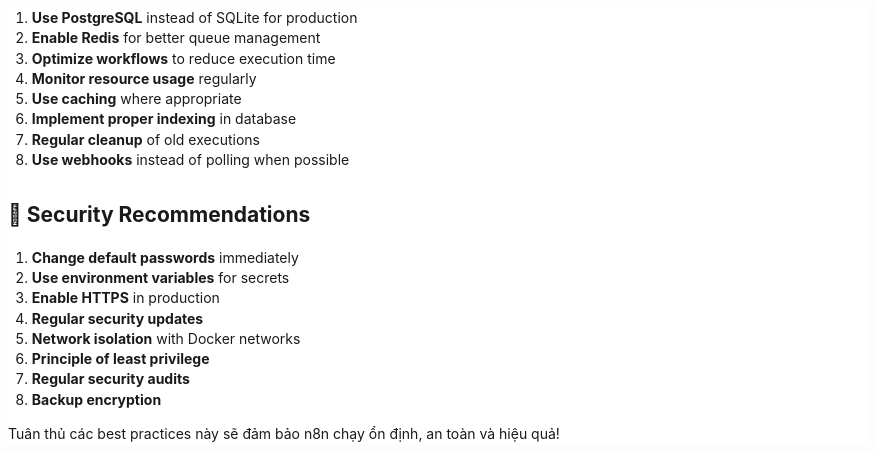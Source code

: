 1. **Use PostgreSQL** instead of SQLite for production
2. **Enable Redis** for better queue management
3. **Optimize workflows** to reduce execution time
4. **Monitor resource usage** regularly
5. **Use caching** where appropriate
6. **Implement proper indexing** in database
7. **Regular cleanup** of old executions
8. **Use webhooks** instead of polling when possible

## 🔐 **Security Recommendations**

1. **Change default passwords** immediately
2. **Use environment variables** for secrets
3. **Enable HTTPS** in production
4. **Regular security updates**
5. **Network isolation** with Docker networks
6. **Principle of least privilege**
7. **Regular security audits**
8. **Backup encryption**

Tuân thủ các best practices này sẽ đảm bảo n8n chạy ổn định, an toàn và hiệu quả!